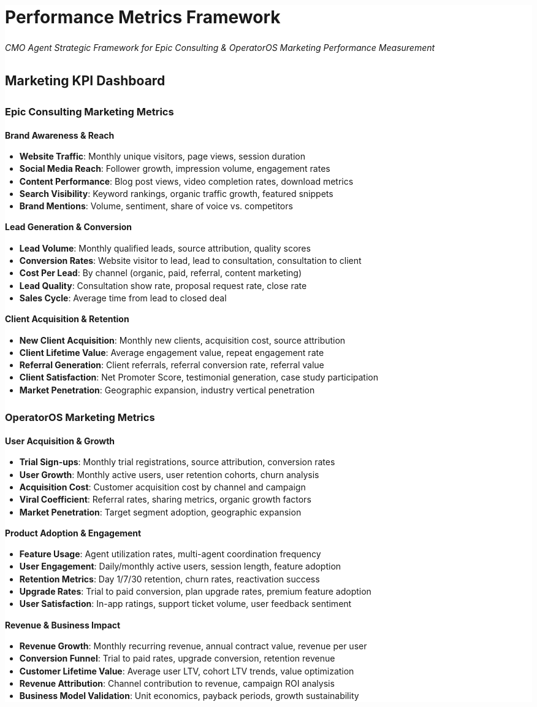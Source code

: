 # Performance Metrics Framework
*CMO Agent Strategic Framework for Epic Consulting & OperatorOS Marketing Performance Measurement*

## Marketing KPI Dashboard

### Epic Consulting Marketing Metrics

**Brand Awareness & Reach**
- **Website Traffic**: Monthly unique visitors, page views, session duration
- **Social Media Reach**: Follower growth, impression volume, engagement rates
- **Content Performance**: Blog post views, video completion rates, download metrics
- **Search Visibility**: Keyword rankings, organic traffic growth, featured snippets
- **Brand Mentions**: Volume, sentiment, share of voice vs. competitors

**Lead Generation & Conversion**
- **Lead Volume**: Monthly qualified leads, source attribution, quality scores
- **Conversion Rates**: Website visitor to lead, lead to consultation, consultation to client
- **Cost Per Lead**: By channel (organic, paid, referral, content marketing)
- **Lead Quality**: Consultation show rate, proposal request rate, close rate
- **Sales Cycle**: Average time from lead to closed deal

**Client Acquisition & Retention**
- **New Client Acquisition**: Monthly new clients, acquisition cost, source attribution
- **Client Lifetime Value**: Average engagement value, repeat engagement rate
- **Referral Generation**: Client referrals, referral conversion rate, referral value
- **Client Satisfaction**: Net Promoter Score, testimonial generation, case study participation
- **Market Penetration**: Geographic expansion, industry vertical penetration

### OperatorOS Marketing Metrics

**User Acquisition & Growth**
- **Trial Sign-ups**: Monthly trial registrations, source attribution, conversion rates
- **User Growth**: Monthly active users, user retention cohorts, churn analysis
- **Acquisition Cost**: Customer acquisition cost by channel and campaign
- **Viral Coefficient**: Referral rates, sharing metrics, organic growth factors
- **Market Penetration**: Target segment adoption, geographic expansion

**Product Adoption & Engagement**
- **Feature Usage**: Agent utilization rates, multi-agent coordination frequency
- **User Engagement**: Daily/monthly active users, session length, feature adoption
- **Retention Metrics**: Day 1/7/30 retention, churn rates, reactivation success
- **Upgrade Rates**: Trial to paid conversion, plan upgrade rates, premium feature adoption
- **User Satisfaction**: In-app ratings, support ticket volume, user feedback sentiment

**Revenue & Business Impact**
- **Revenue Growth**: Monthly recurring revenue, annual contract value, revenue per user
- **Conversion Funnel**: Trial to paid rates, upgrade conversion, retention revenue
- **Customer Lifetime Value**: Average user LTV, cohort LTV trends, value optimization
- **Revenue Attribution**: Channel contribution to revenue, campaign ROI analysis
- **Business Model Validation**: Unit economics, payback periods, growth sustainability
